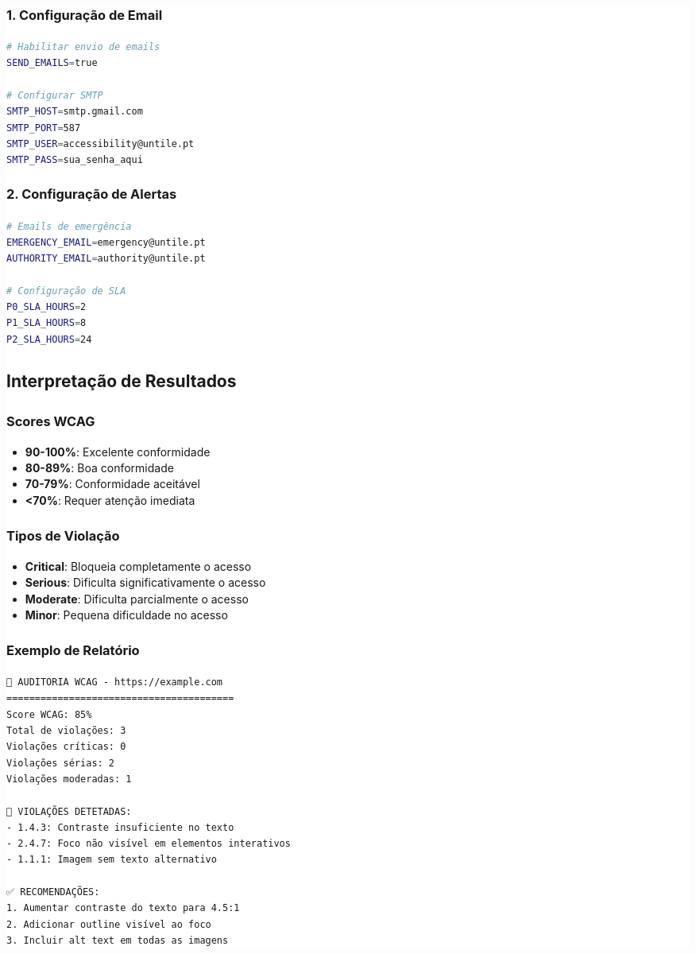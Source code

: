 ### 1. Configuração de Email
```bash
# Habilitar envio de emails
SEND_EMAILS=true

# Configurar SMTP
SMTP_HOST=smtp.gmail.com
SMTP_PORT=587
SMTP_USER=accessibility@untile.pt
SMTP_PASS=sua_senha_aqui
```

### 2. Configuração de Alertas
```bash
# Emails de emergência
EMERGENCY_EMAIL=emergency@untile.pt
AUTHORITY_EMAIL=authority@untile.pt

# Configuração de SLA
P0_SLA_HOURS=2
P1_SLA_HOURS=8
P2_SLA_HOURS=24
```

## Interpretação de Resultados

### Scores WCAG
- **90-100%**: Excelente conformidade
- **80-89%**: Boa conformidade
- **70-79%**: Conformidade aceitável
- **<70%**: Requer atenção imediata

### Tipos de Violação
- **Critical**: Bloqueia completamente o acesso
- **Serious**: Dificulta significativamente o acesso
- **Moderate**: Dificulta parcialmente o acesso
- **Minor**: Pequena dificuldade no acesso

### Exemplo de Relatório
```
🎯 AUDITORIA WCAG - https://example.com
========================================
Score WCAG: 85%
Total de violações: 3
Violações críticas: 0
Violações sérias: 2
Violações moderadas: 1

🚨 VIOLAÇÕES DETETADAS:
- 1.4.3: Contraste insuficiente no texto
- 2.4.7: Foco não visível em elementos interativos
- 1.1.1: Imagem sem texto alternativo

✅ RECOMENDAÇÕES:
1. Aumentar contraste do texto para 4.5:1
2. Adicionar outline visível ao foco
3. Incluir alt text em todas as imagens
```
